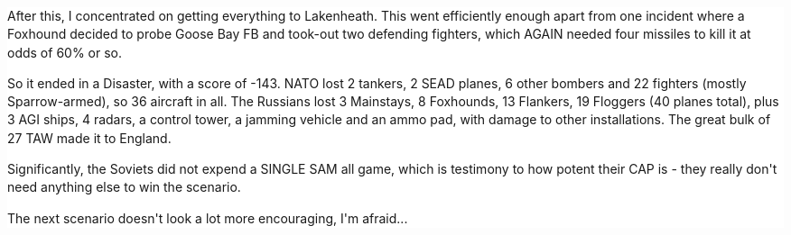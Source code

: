 After this, I concentrated on getting everything to Lakenheath. This
went efficiently enough apart from one incident where a Foxhound decided
to probe Goose Bay FB and took-out two defending fighters, which AGAIN
needed four missiles to kill it at odds of 60% or so.

So it ended in a Disaster, with a score of -143. NATO lost 2 tankers, 2
SEAD planes, 6 other bombers and 22 fighters (mostly Sparrow-armed), so
36 aircraft in all. The Russians lost 3 Mainstays, 8 Foxhounds, 13
Flankers, 19 Floggers (40 planes total), plus 3 AGI ships, 4 radars, a
control tower, a jamming vehicle and an ammo pad, with damage to other
installations. The great bulk of 27 TAW made it to England.

Significantly, the Soviets did not expend a SINGLE SAM all game, which
is testimony to how potent their CAP is - they really don't need
anything else to win the scenario.

The next scenario doesn't look a lot more encouraging, I'm afraid...
